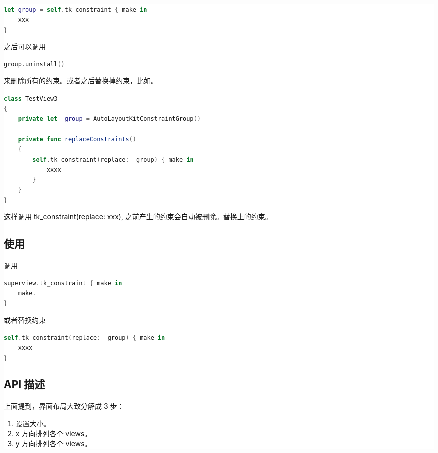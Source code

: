 ```Swift
let group = self.tk_constraint { make in 
	xxx
}
```

之后可以调用
	
```Swift
group.uninstall()
```
	
来删除所有的约束。或者之后替换掉约束，比如。

```Swift
class TestView3
{
	private let _group = AutoLayoutKitConstraintGroup()
	
    private func replaceConstraints()
    {
        self.tk_constraint(replace: _group) { make in
        	xxxx
        }
    }
}
```
	
这样调用 tk_constraint(replace: xxx), 之前产生的约束会自动被删除。替换上的约束。

<a name="how_to_use"></a>
## 使用
调用

```Swift
superview.tk_constraint { make in 
	make.
}
```
	
或者替换约束

```Swift
self.tk_constraint(replace: _group) { make in
	xxxx
}
```
    
<a name="api_desc"></a>
## API 描述

上面提到，界面布局大致分解成 3 步：

1. 设置大小。
2. x 方向排列各个 views。
3. y 方向排列各个 views。
